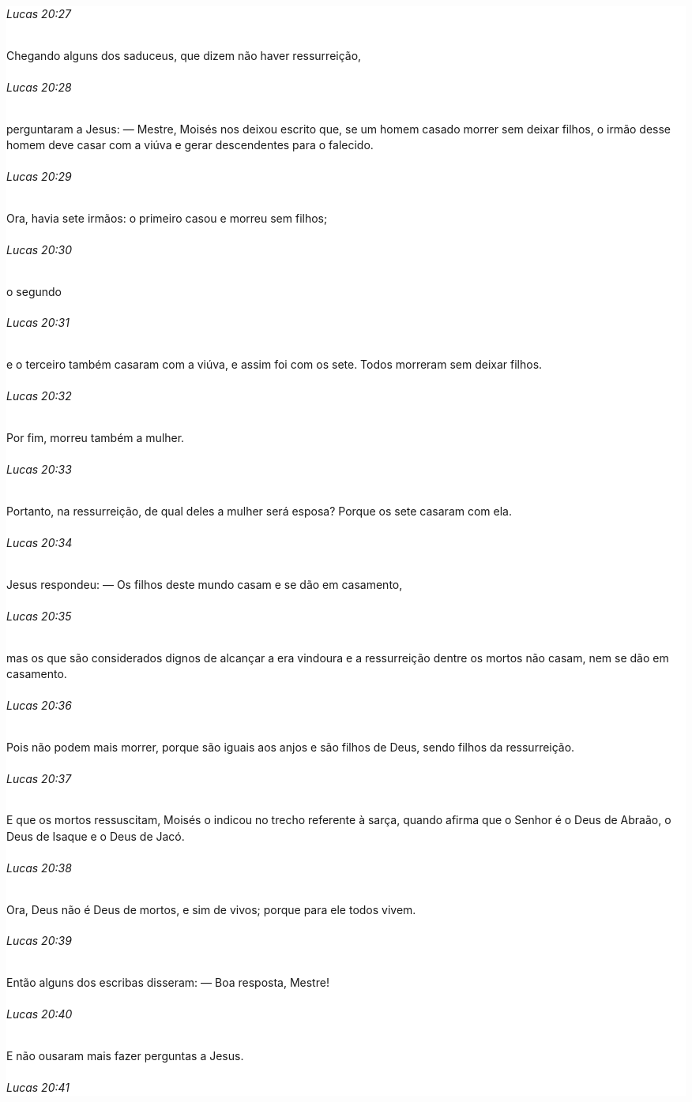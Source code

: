 ###### Lucas 20:27

Chegando alguns dos saduceus, que dizem não haver ressurreição,

###### Lucas 20:28

perguntaram a Jesus: — Mestre, Moisés nos deixou escrito que, se um homem casado morrer sem deixar filhos, o irmão desse homem deve casar com a viúva e gerar descendentes para o falecido.

###### Lucas 20:29

Ora, havia sete irmãos: o primeiro casou e morreu sem filhos;

###### Lucas 20:30

o segundo

###### Lucas 20:31

e o terceiro também casaram com a viúva, e assim foi com os sete. Todos morreram sem deixar filhos.

###### Lucas 20:32

Por fim, morreu também a mulher.

###### Lucas 20:33

Portanto, na ressurreição, de qual deles a mulher será esposa? Porque os sete casaram com ela.

###### Lucas 20:34

Jesus respondeu: — Os filhos deste mundo casam e se dão em casamento,

###### Lucas 20:35

mas os que são considerados dignos de alcançar a era vindoura e a ressurreição dentre os mortos não casam, nem se dão em casamento.

###### Lucas 20:36

Pois não podem mais morrer, porque são iguais aos anjos e são filhos de Deus, sendo filhos da ressurreição.

###### Lucas 20:37

E que os mortos ressuscitam, Moisés o indicou no trecho referente à sarça, quando afirma que o Senhor é o Deus de Abraão, o Deus de Isaque e o Deus de Jacó.

###### Lucas 20:38

Ora, Deus não é Deus de mortos, e sim de vivos; porque para ele todos vivem.

###### Lucas 20:39

Então alguns dos escribas disseram: — Boa resposta, Mestre!

###### Lucas 20:40

E não ousaram mais fazer perguntas a Jesus.

###### Lucas 20:41
